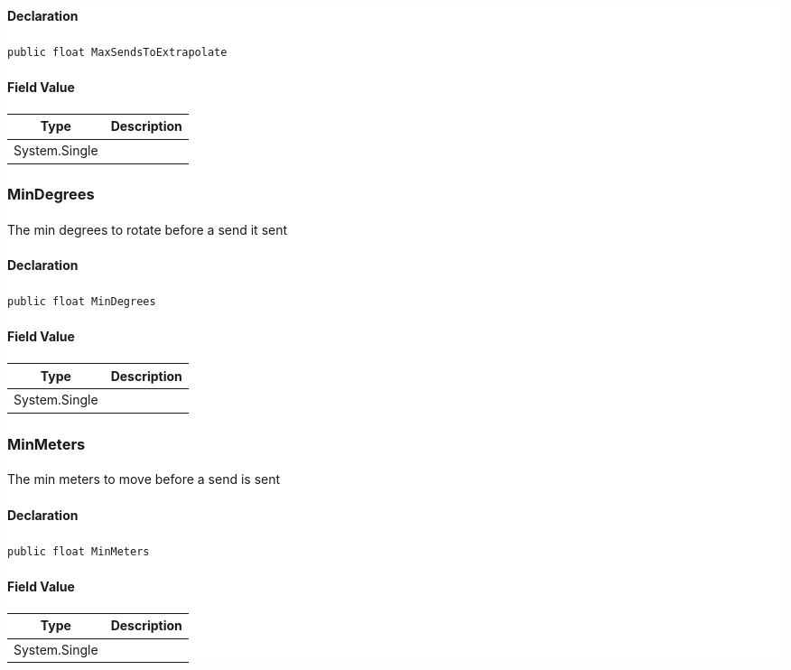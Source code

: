 </div>

<div class="markdown level1 conceptual">

</div>

#### Declaration

    public float MaxSendsToExtrapolate

#### Field Value

| Type          | Description |
|---------------|-------------|
| System.Single |             |

### MinDegrees

<div class="markdown level1 summary">

The min degrees to rotate before a send it sent

</div>

<div class="markdown level1 conceptual">

</div>

#### Declaration

    public float MinDegrees

#### Field Value

| Type          | Description |
|---------------|-------------|
| System.Single |             |

### MinMeters

<div class="markdown level1 summary">

The min meters to move before a send is sent

</div>

<div class="markdown level1 conceptual">

</div>

#### Declaration

    public float MinMeters

#### Field Value

| Type          | Description |
|---------------|-------------|
| System.Single |             |
